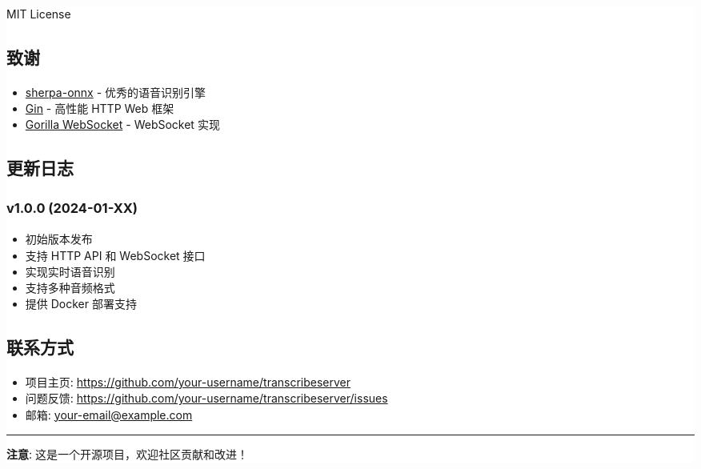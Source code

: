 MIT License

## 致谢

- [sherpa-onnx](https://github.com/k2-fsa/sherpa-onnx) - 优秀的语音识别引擎
- [Gin](https://github.com/gin-gonic/gin) - 高性能 HTTP Web 框架
- [Gorilla WebSocket](https://github.com/gorilla/websocket) - WebSocket 实现

## 更新日志

### v1.0.0 (2024-01-XX)
- 初始版本发布
- 支持 HTTP API 和 WebSocket 接口
- 实现实时语音识别
- 支持多种音频格式
- 提供 Docker 部署支持

## 联系方式

- 项目主页: https://github.com/your-username/transcribeserver
- 问题反馈: https://github.com/your-username/transcribeserver/issues
- 邮箱: your-email@example.com

---

**注意**: 这是一个开源项目，欢迎社区贡献和改进！
